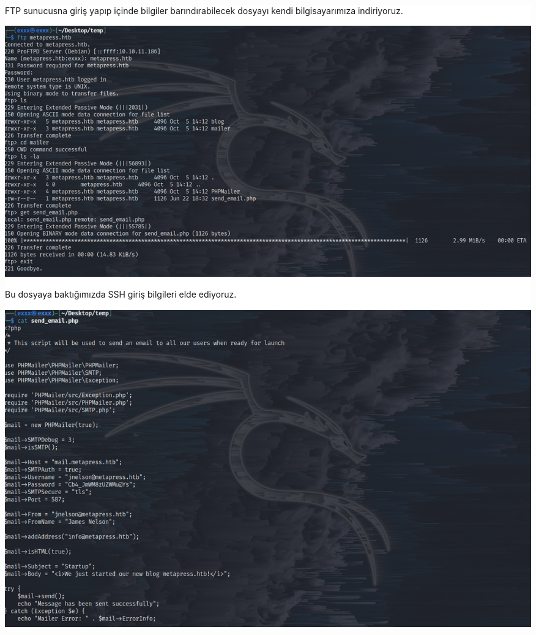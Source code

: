 FTP sunucusna giriş yapıp içinde bilgiler barındırabilecek dosyayı kendi bilgisayarımıza indiriyoruz.

<img src="/CyberCamp/assets/MetaTwoHackTheBoxCTFWriteup/5dfa6eba4ab6a6a314349f4be794d0cb.png" alt="5dfa6eba4ab6a6a314349f4be794d0cb.png" width="1500" height="auto" >

Bu dosyaya baktığımızda SSH giriş bilgileri elde ediyoruz.

<img src="/CyberCamp/assets/MetaTwoHackTheBoxCTFWriteup/00785069dcc6240e788f1a624fda101f.png" alt="00785069dcc6240e788f1a624fda101f.png" width="1500" height="auto" >
